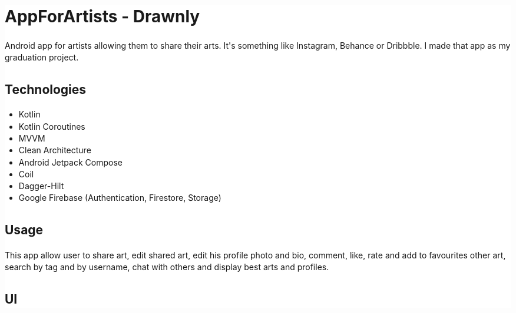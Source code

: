 ﻿# AppForArtists - Drawnly

Android app for artists allowing them to share their arts. It's something like Instagram, Behance or Dribbble. I made that app as my graduation project.

## Technologies

* Kotlin
* Kotlin Coroutines
* MVVM
* Clean Architecture
* Android Jetpack Compose
* Coil
* Dagger-Hilt
* Google Firebase (Authentication, Firestore, Storage)

## Usage

This app allow user to share art, edit shared art, edit his profile photo and bio, comment, like, rate and add to favourites other art, search by tag and by username, chat with others and display best arts and profiles. 

## UI

<p align="center">